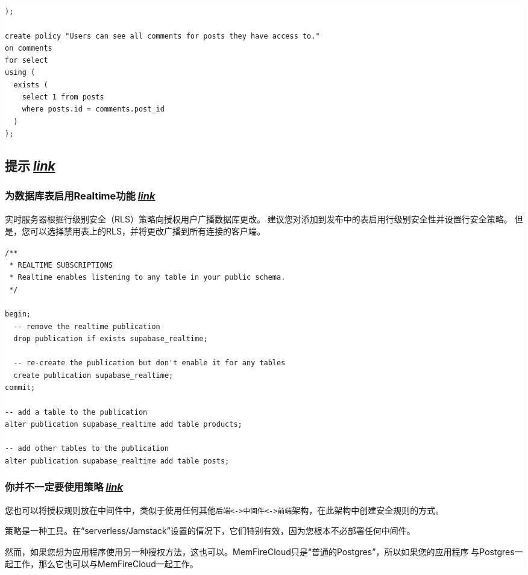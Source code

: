 ```
);

create policy "Users can see all comments for posts they have access to."
on comments
for select
using (
  exists (
    select 1 from posts
    where posts.id = comments.post_id
  )
);
```

## 提示 [*link*](#%e6%8f%90%e7%a4%ba)

### 为数据库表启用Realtime功能 [*link*](#%e4%b8%ba%e6%95%b0%e6%8d%ae%e5%ba%93%e8%a1%a8%e5%90%af%e7%94%a8realtime%e5%8a%9f%e8%83%bd)

实时服务器根据行级别安全（RLS）策略向授权用户广播数据库更改。
建议您对添加到发布中的表启用行级别安全性并设置行安全策略。
但是，您可以选择禁用表上的RLS，并将更改广播到所有连接的客户端。

```
/**
 * REALTIME SUBSCRIPTIONS
 * Realtime enables listening to any table in your public schema.
 */

begin;
  -- remove the realtime publication
  drop publication if exists supabase_realtime;

  -- re-create the publication but don't enable it for any tables
  create publication supabase_realtime;
commit;

-- add a table to the publication
alter publication supabase_realtime add table products;

-- add other tables to the publication
alter publication supabase_realtime add table posts;
```

### 你并不一定要使用策略 [*link*](#%e4%bd%a0%e5%b9%b6%e4%b8%8d%e4%b8%80%e5%ae%9a%e8%a6%81%e4%bd%bf%e7%94%a8%e7%ad%96%e7%95%a5)

您也可以将授权规则放在中间件中，类似于使用任何其他`后端<->中间件<->前端`架构，在此架构中创建安全规则的方式。

策略是一种工具。在“serverless/Jamstack”设置的情况下，它们特别有效，因为您根本不必部署任何中间件。

然而，如果您想为应用程序使用另一种授权方法，这也可以。MemFireCloud只是“普通的Postgres”，所以如果您的应用程序 与Postgres一起工作，那么它也可以与MemFireCloud一起工作。
